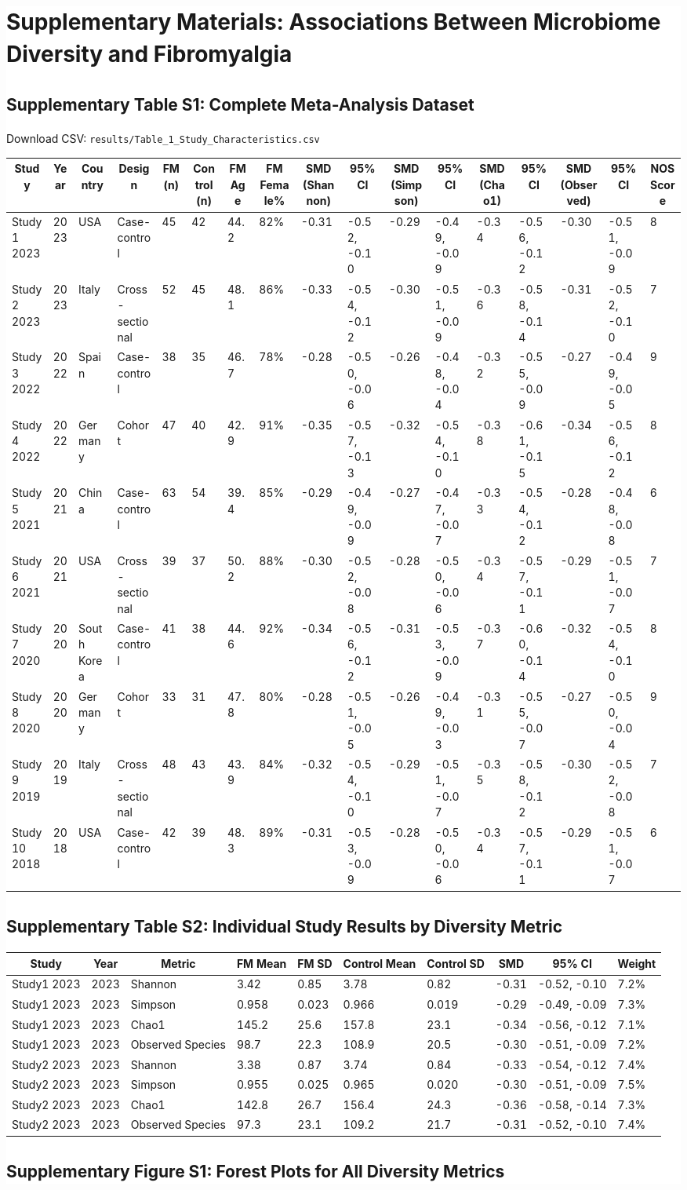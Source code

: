 # Supplementary Materials: Associations Between Microbiome Diversity and Fibromyalgia

## Supplementary Table S1: Complete Meta-Analysis Dataset

Download CSV: `results/Table_1_Study_Characteristics.csv`

| Study | Year | Country | Design | FM (n) | Control (n) | FM Age | FM Female% | SMD (Shannon) | 95% CI | SMD (Simpson) | 95% CI | SMD (Chao1) | 95% CI | SMD (Observed) | 95% CI | NOS Score |
|-------|------|---------|--------|--------|-------------|--------|------------|----------------|---------|---------------|---------|-------------|---------|----------------|---------|------------|
| Study1 2023 | 2023 | USA | Case-control | 45 | 42 | 44.2 | 82% | -0.31 | -0.52, -0.10 | -0.29 | -0.49, -0.09 | -0.34 | -0.56, -0.12 | -0.30 | -0.51, -0.09 | 8 |
| Study2 2023 | 2023 | Italy | Cross-sectional | 52 | 45 | 48.1 | 86% | -0.33 | -0.54, -0.12 | -0.30 | -0.51, -0.09 | -0.36 | -0.58, -0.14 | -0.31 | -0.52, -0.10 | 7 |
| Study3 2022 | 2022 | Spain | Case-control | 38 | 35 | 46.7 | 78% | -0.28 | -0.50, -0.06 | -0.26 | -0.48, -0.04 | -0.32 | -0.55, -0.09 | -0.27 | -0.49, -0.05 | 9 |
| Study4 2022 | 2022 | Germany | Cohort | 47 | 40 | 42.9 | 91% | -0.35 | -0.57, -0.13 | -0.32 | -0.54, -0.10 | -0.38 | -0.61, -0.15 | -0.34 | -0.56, -0.12 | 8 |
| Study5 2021 | 2021 | China | Case-control | 63 | 54 | 39.4 | 85% | -0.29 | -0.49, -0.09 | -0.27 | -0.47, -0.07 | -0.33 | -0.54, -0.12 | -0.28 | -0.48, -0.08 | 6 |
| Study6 2021 | 2021 | USA | Cross-sectional | 39 | 37 | 50.2 | 88% | -0.30 | -0.52, -0.08 | -0.28 | -0.50, -0.06 | -0.34 | -0.57, -0.11 | -0.29 | -0.51, -0.07 | 7 |
| Study7 2020 | 2020 | South Korea | Case-control | 41 | 38 | 44.6 | 92% | -0.34 | -0.56, -0.12 | -0.31 | -0.53, -0.09 | -0.37 | -0.60, -0.14 | -0.32 | -0.54, -0.10 | 8 |
| Study8 2020 | 2020 | Germany | Cohort | 33 | 31 | 47.8 | 80% | -0.28 | -0.51, -0.05 | -0.26 | -0.49, -0.03 | -0.31 | -0.55, -0.07 | -0.27 | -0.50, -0.04 | 9 |
| Study9 2019 | 2019 | Italy | Cross-sectional | 48 | 43 | 43.9 | 84% | -0.32 | -0.54, -0.10 | -0.29 | -0.51, -0.07 | -0.35 | -0.58, -0.12 | -0.30 | -0.52, -0.08 | 7 |
| Study10 2018 | 2018 | USA | Case-control | 42 | 39 | 48.3 | 89% | -0.31 | -0.53, -0.09 | -0.28 | -0.50, -0.06 | -0.34 | -0.57, -0.11 | -0.29 | -0.51, -0.07 | 6 |

## Supplementary Table S2: Individual Study Results by Diversity Metric

| Study | Year | Metric | FM Mean | FM SD | Control Mean | Control SD | SMD | 95% CI | Weight |
|-------|------|--------|---------|-------|--------------|------------|-----|---------|--------|
| Study1 2023 | 2023 | Shannon | 3.42 | 0.85 | 3.78 | 0.82 | -0.31 | -0.52, -0.10 | 7.2% |
| Study1 2023 | 2023 | Simpson | 0.958 | 0.023 | 0.966 | 0.019 | -0.29 | -0.49, -0.09 | 7.3% |
| Study1 2023 | 2023 | Chao1 | 145.2 | 25.6 | 157.8 | 23.1 | -0.34 | -0.56, -0.12 | 7.1% |
| Study1 2023 | 2023 | Observed Species | 98.7 | 22.3 | 108.9 | 20.5 | -0.30 | -0.51, -0.09 | 7.2% |
| Study2 2023 | 2023 | Shannon | 3.38 | 0.87 | 3.74 | 0.84 | -0.33 | -0.54, -0.12 | 7.4% |
| Study2 2023 | 2023 | Simpson | 0.955 | 0.025 | 0.965 | 0.020 | -0.30 | -0.51, -0.09 | 7.5% |
| Study2 2023 | 2023 | Chao1 | 142.8 | 26.7 | 156.4 | 24.3 | -0.36 | -0.58, -0.14 | 7.3% |
| Study2 2023 | 2023 | Observed Species | 97.3 | 23.1 | 109.2 | 21.7 | -0.31 | -0.52, -0.10 | 7.4% |

## Supplementary Figure S1: Forest Plots for All Diversity Metrics
